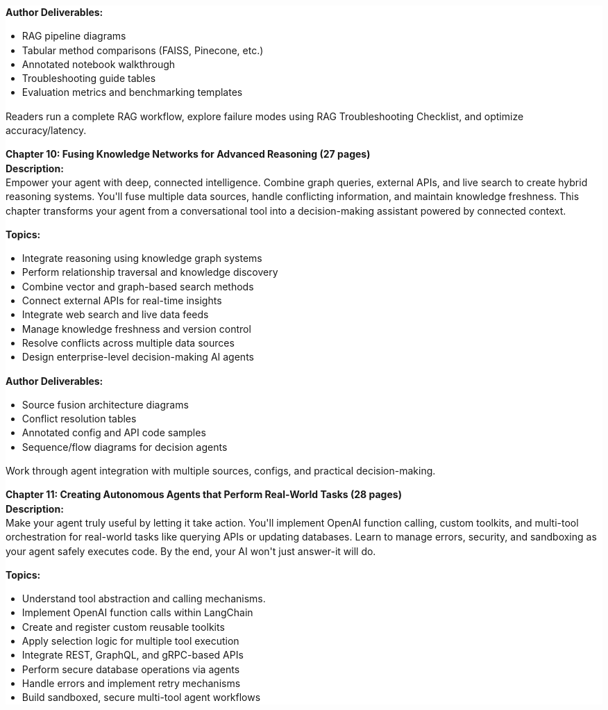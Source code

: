 **Author Deliverables:**

- RAG pipeline diagrams
- Tabular method comparisons (FAISS, Pinecone, etc.)
- Annotated notebook walkthrough
- Troubleshooting guide tables
- Evaluation metrics and benchmarking templates

Readers run a complete RAG workflow, explore failure modes using RAG Troubleshooting Checklist, and optimize accuracy/latency.

**Chapter 10: Fusing Knowledge Networks for Advanced Reasoning (27 pages)  
Description:**  
Empower your agent with deep, connected intelligence. Combine graph queries, external APIs, and live search to create hybrid reasoning systems. You'll fuse multiple data sources, handle conflicting information, and maintain knowledge freshness. This chapter transforms your agent from a conversational tool into a decision-making assistant powered by connected context.

**Topics:**

- Integrate reasoning using knowledge graph systems
- Perform relationship traversal and knowledge discovery
- Combine vector and graph-based search methods
- Connect external APIs for real-time insights
- Integrate web search and live data feeds
- Manage knowledge freshness and version control
- Resolve conflicts across multiple data sources
- Design enterprise-level decision-making AI agents

**Author Deliverables:**

- Source fusion architecture diagrams
- Conflict resolution tables
- Annotated config and API code samples
- Sequence/flow diagrams for decision agents

Work through agent integration with multiple sources, configs, and practical decision-making.

**Chapter 11: Creating Autonomous Agents that Perform Real-World Tasks (28 pages)  
Description:**  
Make your agent truly useful by letting it take action. You'll implement OpenAI function calling, custom toolkits, and multi-tool orchestration for real-world tasks like querying APIs or updating databases. Learn to manage errors, security, and sandboxing as your agent safely executes code. By the end, your AI won't just answer-it will do.

**Topics:**

- Understand tool abstraction and calling mechanisms.
- Implement OpenAI function calls within LangChain
- Create and register custom reusable toolkits
- Apply selection logic for multiple tool execution
- Integrate REST, GraphQL, and gRPC-based APIs
- Perform secure database operations via agents
- Handle errors and implement retry mechanisms
- Build sandboxed, secure multi-tool agent workflows
